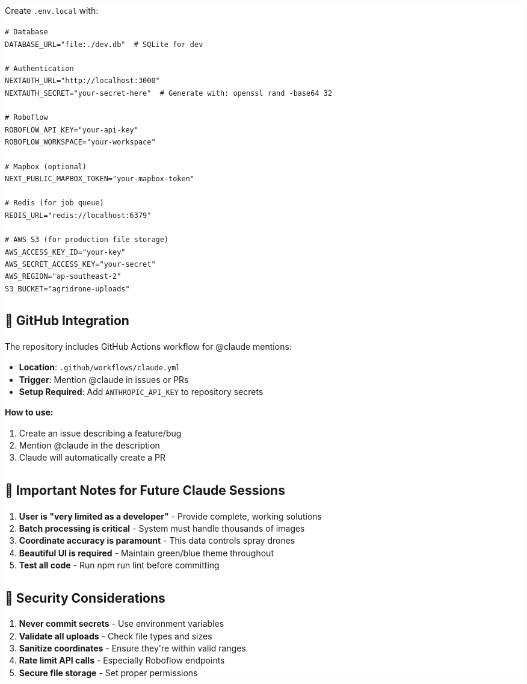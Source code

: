 Create `.env.local` with:
```env
# Database
DATABASE_URL="file:./dev.db"  # SQLite for dev

# Authentication
NEXTAUTH_URL="http://localhost:3000"
NEXTAUTH_SECRET="your-secret-here"  # Generate with: openssl rand -base64 32

# Roboflow
ROBOFLOW_API_KEY="your-api-key"
ROBOFLOW_WORKSPACE="your-workspace"

# Mapbox (optional)
NEXT_PUBLIC_MAPBOX_TOKEN="your-mapbox-token"

# Redis (for job queue)
REDIS_URL="redis://localhost:6379"

# AWS S3 (for production file storage)
AWS_ACCESS_KEY_ID="your-key"
AWS_SECRET_ACCESS_KEY="your-secret"
AWS_REGION="ap-southeast-2"
S3_BUCKET="agridrone-uploads"
```

## 👥 GitHub Integration

The repository includes GitHub Actions workflow for @claude mentions:
- **Location**: `.github/workflows/claude.yml`
- **Trigger**: Mention @claude in issues or PRs
- **Setup Required**: Add `ANTHROPIC_API_KEY` to repository secrets

**How to use:**
1. Create an issue describing a feature/bug
2. Mention @claude in the description
3. Claude will automatically create a PR

## 📝 Important Notes for Future Claude Sessions

1. **User is "very limited as a developer"** - Provide complete, working solutions
2. **Batch processing is critical** - System must handle thousands of images
3. **Coordinate accuracy is paramount** - This data controls spray drones
4. **Beautiful UI is required** - Maintain green/blue theme throughout
5. **Test all code** - Run npm run lint before committing

## 🚨 Security Considerations

1. **Never commit secrets** - Use environment variables
2. **Validate all uploads** - Check file types and sizes
3. **Sanitize coordinates** - Ensure they're within valid ranges
4. **Rate limit API calls** - Especially Roboflow endpoints
5. **Secure file storage** - Set proper permissions
